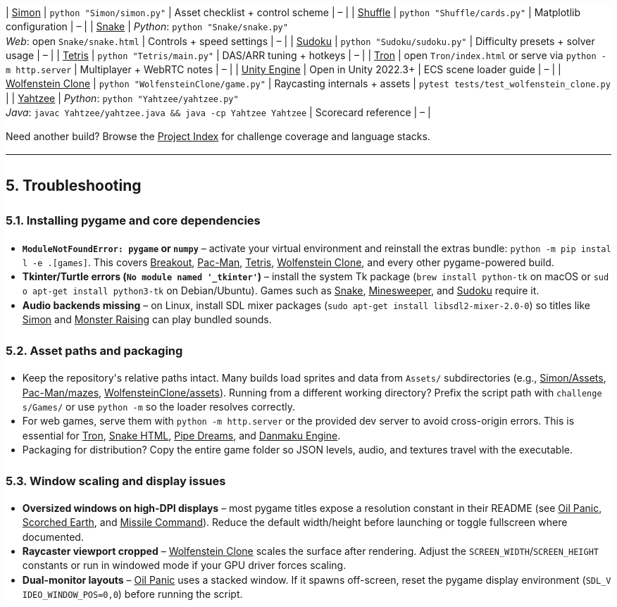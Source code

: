 | [Simon](Simon/README.md) | `python "Simon/simon.py"` | Asset checklist + control scheme | – |
| [Shuffle](Shuffle/README.md) | `python "Shuffle/cards.py"` | Matplotlib configuration | – |
| [Snake](Snake/README.md) | *Python*: `python "Snake/snake.py"`<br>*Web*: open `Snake/snake.html` | Controls + speed settings | – |
| [Sudoku](Sudoku/README.md) | `python "Sudoku/sudoku.py"` | Difficulty presets + solver usage | – |
| [Tetris](Tetris/README.md) | `python "Tetris/main.py"` | DAS/ARR tuning + hotkeys | – |
| [Tron](Tron/README.md) | open `Tron/index.html` or serve via `python -m http.server` | Multiplayer + WebRTC notes | – |
| [Unity Engine](UnityEngine/README.md) | Open in Unity 2022.3+ | ECS scene loader guide | – |
| [Wolfenstein Clone](WolfensteinClone/README.md) | `python "WolfensteinClone/game.py"` | Raycasting internals + assets | `pytest tests/test_wolfenstein_clone.py` |
| [Yahtzee](Yahtzee/README.md) | *Python*: `python "Yahtzee/yahtzee.py"`<br>*Java*: `javac Yahtzee/yahtzee.java && java -cp Yahtzee Yahtzee` | Scorecard reference | – |

Need another build? Browse the [Project Index](#2-project-index-solved-builds) for challenge coverage and language stacks.

---


## 5. Troubleshooting

### 5.1. Installing pygame and core dependencies
- **`ModuleNotFoundError: pygame` or `numpy`** – activate your virtual environment and reinstall the extras bundle: `python -m pip install -e .[games]`. This covers [Breakout](Breakout/README.md), [Pac-Man](Pacman/README.md), [Tetris](Tetris/README.md), [Wolfenstein Clone](WolfensteinClone/README.md), and every other pygame-powered build.
- **Tkinter/Turtle errors (`No module named '_tkinter'`)** – install the system Tk package (`brew install python-tk` on macOS or `sudo apt-get install python3-tk` on Debian/Ubuntu). Games such as [Snake](Snake/README.md), [Minesweeper](Minesweeper/README.md), and [Sudoku](Sudoku/README.md) require it.
- **Audio backends missing** – on Linux, install SDL mixer packages (`sudo apt-get install libsdl2-mixer-2.0-0`) so titles like [Simon](Simon/README.md) and [Monster Raising](Monster%20Raising/README.md) can play bundled sounds.

### 5.2. Asset paths and packaging
- Keep the repository's relative paths intact. Many builds load sprites and data from `Assets/` subdirectories (e.g., [Simon/Assets](Simon/README.md), [Pac-Man/mazes](Pacman/README.md), [WolfensteinClone/assets](WolfensteinClone/README.md)). Running from a different working directory? Prefix the script path with `challenges/Games/` or use `python -m` so the loader resolves correctly.
- For web games, serve them with `python -m http.server` or the provided dev server to avoid cross-origin errors. This is essential for [Tron](Tron/README.md), [Snake HTML](Snake/README.md), [Pipe Dreams](Pipe%20Dreams/README.md), and [Danmaku Engine](DanmakuEngine/README.md).
- Packaging for distribution? Copy the entire game folder so JSON levels, audio, and textures travel with the executable.

### 5.3. Window scaling and display issues
- **Oversized windows on high-DPI displays** – most pygame titles expose a resolution constant in their README (see [Oil Panic](OilPanic/README.md), [Scorched Earth](ScorchedEarth/README.md), and [Missile Command](MissileCommand/README.md)). Reduce the default width/height before launching or toggle fullscreen where documented.
- **Raycaster viewport cropped** – [Wolfenstein Clone](WolfensteinClone/README.md) scales the surface after rendering. Adjust the `SCREEN_WIDTH`/`SCREEN_HEIGHT` constants or run in windowed mode if your GPU driver forces scaling.
- **Dual-monitor layouts** – [Oil Panic](OilPanic/README.md) uses a stacked window. If it spawns off-screen, reset the pygame display environment (`SDL_VIDEO_WINDOW_POS=0,0`) before running the script.
